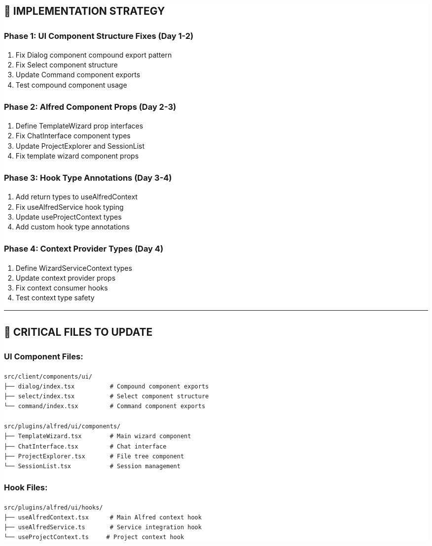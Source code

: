 
## 🔧 IMPLEMENTATION STRATEGY

### Phase 1: UI Component Structure Fixes (Day 1-2)
1. Fix Dialog component compound export pattern
2. Fix Select component structure
3. Update Command component exports
4. Test compound component usage

### Phase 2: Alfred Component Props (Day 2-3)
1. Define TemplateWizard prop interfaces
2. Fix ChatInterface component types
3. Update ProjectExplorer and SessionList
4. Fix template wizard component props

### Phase 3: Hook Type Annotations (Day 3-4)
1. Add return types to useAlfredContext
2. Fix useAlfredService hook typing
3. Update useProjectContext types
4. Add custom hook type annotations

### Phase 4: Context Provider Types (Day 4)
1. Define WizardServiceContext types
2. Update context provider props
3. Fix context consumer hooks
4. Test context type safety

---

## 📁 CRITICAL FILES TO UPDATE

### UI Component Files:
```
src/client/components/ui/
├── dialog/index.tsx          # Compound component exports
├── select/index.tsx          # Select component structure
└── command/index.tsx         # Command component exports

src/plugins/alfred/ui/components/
├── TemplateWizard.tsx        # Main wizard component
├── ChatInterface.tsx         # Chat interface
├── ProjectExplorer.tsx       # File tree component
└── SessionList.tsx           # Session management
```

### Hook Files:
```
src/plugins/alfred/ui/hooks/
├── useAlfredContext.tsx      # Main Alfred context hook
├── useAlfredService.ts       # Service integration hook
└── useProjectContext.ts     # Project context hook
```

